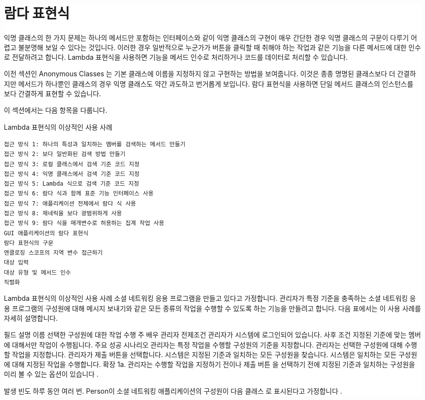 # 람다 표현식


익명 클래스의 한 가지 문제는 하나의 메서드만 포함하는 인터페이스와 같이 익명 클래스의 구현이 매우 간단한 경우 익명 클래스의 구문이 다루기 어렵고 불분명해 보일 수 있다는 것입니다. 
이러한 경우 일반적으로 누군가가 버튼을 클릭할 때 취해야 하는 작업과 같은 기능을 다른 메서드에 대한 인수로 전달하려고 합니다. 
Lambda 표현식을 사용하면 기능을 메서드 인수로 처리하거나 코드를 데이터로 처리할 수 있습니다.

이전 섹션인 Anonymous Classes 는 기본 클래스에 이름을 지정하지 않고 구현하는 방법을 보여줍니다. 
이것은 종종 명명된 클래스보다 더 간결하지만 메서드가 하나뿐인 클래스의 경우 익명 클래스도 약간 과도하고 번거롭게 보입니다.
람다 표현식을 사용하면 단일 메서드 클래스의 인스턴스를 보다 간결하게 표현할 수 있습니다.

이 섹션에서는 다음 항목을 다룹니다.

Lambda 표현식의 이상적인 사용 사례


    접근 방식 1: 하나의 특성과 일치하는 멤버를 검색하는 메서드 만들기
    접근 방식 2: 보다 일반화된 검색 방법 만들기
    접근 방식 3: 로컬 클래스에서 검색 기준 코드 지정
    접근 방식 4: 익명 클래스에서 검색 기준 코드 지정
    접근 방식 5: Lambda 식으로 검색 기준 코드 지정
    접근 방식 6: 람다 식과 함께 표준 기능 인터페이스 사용
    접근 방식 7: 애플리케이션 전체에서 람다 식 사용
    접근 방식 8: 제네릭을 보다 광범위하게 사용
    접근 방식 9: 람다 식을 매개변수로 허용하는 집계 작업 사용
    GUI 애플리케이션의 람다 표현식
    람다 표현식의 구문
    엔클로징 스코프의 지역 변수 접근하기
    대상 입력
    대상 유형 및 메서드 인수
    직렬화


Lambda 표현식의 이상적인 사용 사례
소셜 네트워킹 응용 프로그램을 만들고 있다고 가정합니다. 관리자가 특정 기준을 충족하는 소셜 네트워킹 응용 프로그램의 구성원에 대해 메시지 보내기와 같은 모든 종류의 작업을 수행할 수 있도록 하는 기능을 만들려고 합니다. 다음 표에서는 이 사용 사례를 자세히 설명합니다.

필드	설명
이름	선택한 구성원에 대한 작업 수행
주 배우	관리자
전제조건	관리자가 시스템에 로그인되어 있습니다.
사후 조건	지정된 기준에 맞는 멤버에 대해서만 작업이 수행됩니다.
주요 성공 시나리오
관리자는 특정 작업을 수행할 구성원의 기준을 지정합니다.
관리자는 선택한 구성원에 대해 수행할 작업을 지정합니다.
관리자가 제출 버튼을 선택합니다.
시스템은 지정된 기준과 일치하는 모든 구성원을 찾습니다.
시스템은 일치하는 모든 구성원에 대해 지정된 작업을 수행합니다.
확장
1a. 관리자는 수행할 작업을 지정하기 전이나 제출 버튼 을 선택하기 전에 지정된 기준과 일치하는 구성원을 미리 볼 수 있는 옵션이 있습니다 .

발생 빈도	하루 동안 여러 번.
Person이 소셜 네트워킹 애플리케이션의 구성원이 다음 클래스 로 표시된다고 가정합니다 .
